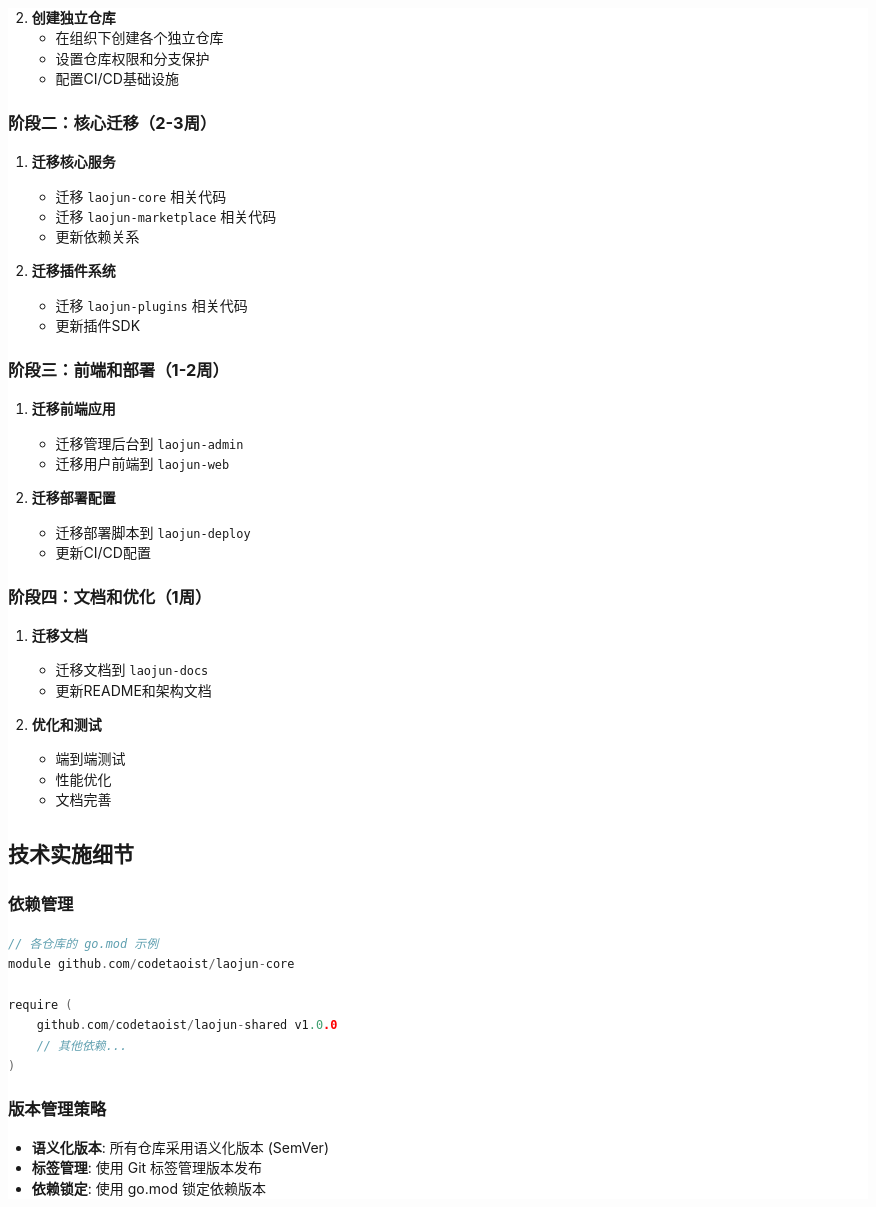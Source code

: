2. **创建独立仓库**
   - 在组织下创建各个独立仓库
   - 设置仓库权限和分支保护
   - 配置CI/CD基础设施

### 阶段二：核心迁移（2-3周）
1. **迁移核心服务**
   - 迁移 `laojun-core` 相关代码
   - 迁移 `laojun-marketplace` 相关代码
   - 更新依赖关系

2. **迁移插件系统**
   - 迁移 `laojun-plugins` 相关代码
   - 更新插件SDK

### 阶段三：前端和部署（1-2周）
1. **迁移前端应用**
   - 迁移管理后台到 `laojun-admin`
   - 迁移用户前端到 `laojun-web`

2. **迁移部署配置**
   - 迁移部署脚本到 `laojun-deploy`
   - 更新CI/CD配置

### 阶段四：文档和优化（1周）
1. **迁移文档**
   - 迁移文档到 `laojun-docs`
   - 更新README和架构文档

2. **优化和测试**
   - 端到端测试
   - 性能优化
   - 文档完善

## 技术实施细节

### 依赖管理
```go
// 各仓库的 go.mod 示例
module github.com/codetaoist/laojun-core

require (
    github.com/codetaoist/laojun-shared v1.0.0
    // 其他依赖...
)
```

### 版本管理策略
- **语义化版本**: 所有仓库采用语义化版本 (SemVer)
- **标签管理**: 使用 Git 标签管理版本发布
- **依赖锁定**: 使用 go.mod 锁定依赖版本
